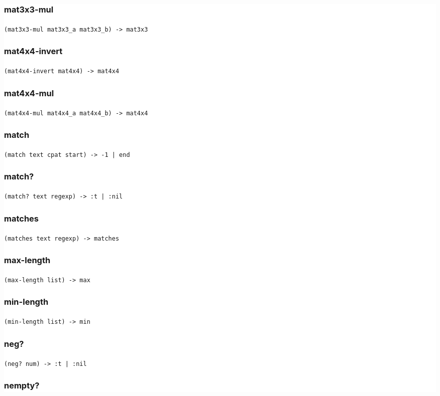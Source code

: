 ### mat3x3-mul

```code
(mat3x3-mul mat3x3_a mat3x3_b) -> mat3x3
```

### mat4x4-invert

```code
(mat4x4-invert mat4x4) -> mat4x4
```

### mat4x4-mul

```code
(mat4x4-mul mat4x4_a mat4x4_b) -> mat4x4
```

### match

```code
(match text cpat start) -> -1 | end
```

### match?

```code
(match? text regexp) -> :t | :nil
```

### matches

```code
(matches text regexp) -> matches
```

### max-length

```code
(max-length list) -> max
```

### min-length

```code
(min-length list) -> min
```

### neg?

```code
(neg? num) -> :t | :nil
```

### nempty?
